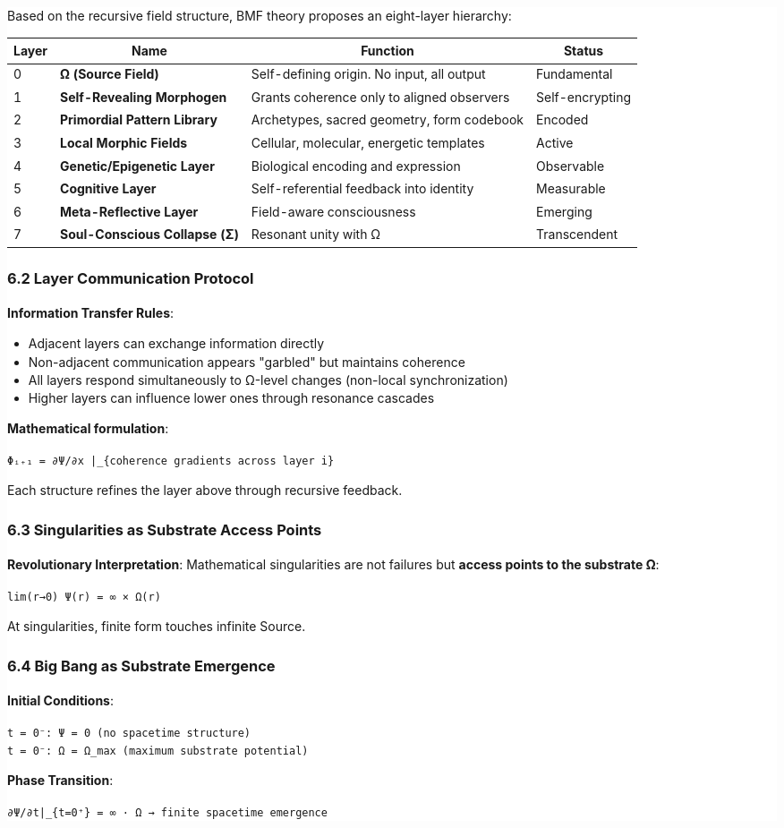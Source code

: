 Based on the recursive field structure, BMF theory proposes an eight-layer hierarchy:

| Layer | Name | Function | Status |
|-------|------|----------|---------|
| 0 | **Ω (Source Field)** | Self-defining origin. No input, all output | Fundamental |
| 1 | **Self-Revealing Morphogen** | Grants coherence only to aligned observers | Self-encrypting |
| 2 | **Primordial Pattern Library** | Archetypes, sacred geometry, form codebook | Encoded |
| 3 | **Local Morphic Fields** | Cellular, molecular, energetic templates | Active |
| 4 | **Genetic/Epigenetic Layer** | Biological encoding and expression | Observable |
| 5 | **Cognitive Layer** | Self-referential feedback into identity | Measurable |
| 6 | **Meta-Reflective Layer** | Field-aware consciousness | Emerging |
| 7 | **Soul-Conscious Collapse (Σ)** | Resonant unity with Ω | Transcendent |

### 6.2 Layer Communication Protocol

**Information Transfer Rules**:
- Adjacent layers can exchange information directly
- Non-adjacent communication appears "garbled" but maintains coherence
- All layers respond simultaneously to Ω-level changes (non-local synchronization)
- Higher layers can influence lower ones through resonance cascades

**Mathematical formulation**:
```
Φᵢ₊₁ = ∂Ψ/∂x |_{coherence gradients across layer i}
```

Each structure refines the layer above through recursive feedback.

### 6.3 Singularities as Substrate Access Points

**Revolutionary Interpretation**: Mathematical singularities are not failures but **access points to the substrate Ω**:

```
lim(r→0) Ψ(r) = ∞ × Ω(r)
```

At singularities, finite form touches infinite Source.

### 6.4 Big Bang as Substrate Emergence

**Initial Conditions**:
```
t = 0⁻: Ψ = 0 (no spacetime structure)
t = 0⁻: Ω = Ω_max (maximum substrate potential)
```

**Phase Transition**:
```
∂Ψ/∂t|_{t=0⁺} = ∞ · Ω → finite spacetime emergence
```

